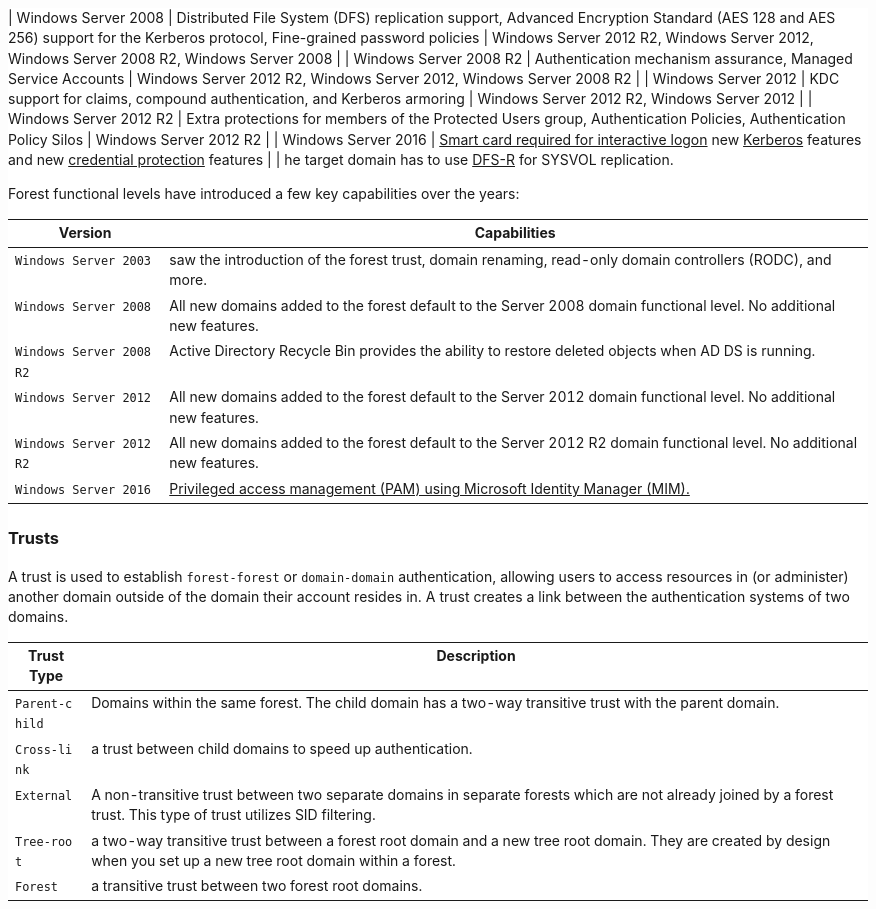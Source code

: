 | Windows Server 2008     | Distributed File System (DFS) replication support, Advanced Encryption Standard (AES 128 and AES 256) support for the Kerberos protocol, Fine-grained password policies                                                                                                                                                                                                                                                                                                                    | Windows Server 2012 R2, Windows Server 2012, Windows Server 2008 R2, Windows Server 2008                      |
| Windows Server 2008 R2  | Authentication mechanism assurance, Managed Service Accounts                                                                                                                                                                                                                                                                                                                                                                                                                               | Windows Server 2012 R2, Windows Server 2012, Windows Server 2008 R2                                           |
| Windows Server 2012     | KDC support for claims, compound authentication, and Kerberos armoring                                                                                                                                                                                                                                                                                                                                                                                                                     | Windows Server 2012 R2, Windows Server 2012                                                                   |
| Windows Server 2012 R2  | Extra protections for members of the Protected Users group, Authentication Policies, Authentication Policy Silos                                                                                                                                                                                                                                                                                                                                                                           | Windows Server 2012 R2                                                                                        |
| Windows Server 2016     | [Smart card required for interactive logon](https://docs.microsoft.com/en-us/windows/security/threat-protection/security-policy-settings/interactive-logon-require-smart-card) new [Kerberos](https://docs.microsoft.com/en-us/windows-server/security/kerberos/whats-new-in-kerberos-authentication) features and new [credential protection](https://docs.microsoft.com/en-us/windows-server/security/credentials-protection-and-management/whats-new-in-credential-protection) features |                                                                                                               |
he target domain has to use [DFS-R](https://docs.microsoft.com/en-us/windows-server/storage/dfs-replication/dfsr-overview) for SYSVOL replication.

Forest functional levels have introduced a few key capabilities over the years:

|**Version**|**Capabilities**|
|---|---|
|`Windows Server 2003`|saw the introduction of the forest trust, domain renaming, read-only domain controllers (RODC), and more.|
|`Windows Server 2008`|All new domains added to the forest default to the Server 2008 domain functional level. No additional new features.|
|`Windows Server 2008 R2`|Active Directory Recycle Bin provides the ability to restore deleted objects when AD DS is running.|
|`Windows Server 2012`|All new domains added to the forest default to the Server 2012 domain functional level. No additional new features.|
|`Windows Server 2012 R2`|All new domains added to the forest default to the Server 2012 R2 domain functional level. No additional new features.|
|`Windows Server 2016`|[Privileged access management (PAM) using Microsoft Identity Manager (MIM).](https://docs.microsoft.com/en-us/windows-server/identity/whats-new-active-directory-domain-services#privileged-access-management)|
### Trusts
A trust is used to establish `forest-forest` or `domain-domain` authentication, allowing users to access resources in (or administer) another domain outside of the domain their account resides in. A trust creates a link between the authentication systems of two domains.

|**Trust Type**|**Description**|
|---|---|
|`Parent-child`|Domains within the same forest. The child domain has a two-way transitive trust with the parent domain.|
|`Cross-link`|a trust between child domains to speed up authentication.|
|`External`|A non-transitive trust between two separate domains in separate forests which are not already joined by a forest trust. This type of trust utilizes SID filtering.|
|`Tree-root`|a two-way transitive trust between a forest root domain and a new tree root domain. They are created by design when you set up a new tree root domain within a forest.|
|`Forest`|a transitive trust between two forest root domains.|
